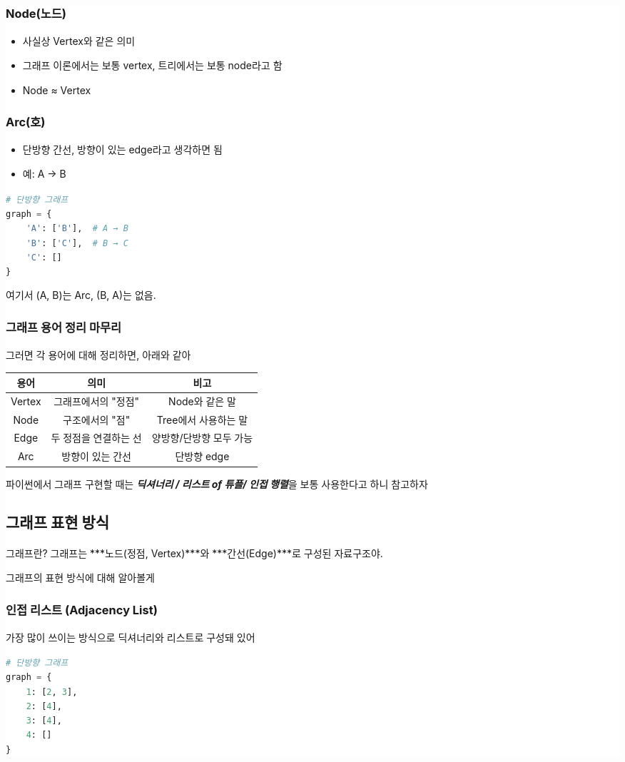 ### Node(노드)

- 사실상 Vertex와 같은 의미

- 그래프 이론에서는 보통 vertex, 트리에서는 보통 node라고 함

- Node ≈ Vertex

### Arc(호)

- 단방향 간선, 방향이 있는 edge라고 생각하면 됨

- 예: A → B

~~~python
# 단방향 그래프
graph = {
    'A': ['B'],  # A → B
    'B': ['C'],  # B → C
    'C': []
}
~~~
여기서 (A, B)는 Arc, (B, A)는 없음.

### 그래프 용어 정리 마무리

그러면 각 용어에 대해 정리하면, 아래와 같아

| 용어 | 의미 | 비고 |
|:---:|:---:|:---:|
| Vertex | 그래프에서의 "정점" | Node와 같은 말 |
| Node | 구조에서의 "점" | Tree에서 사용하는 말 |
| Edge | 두 정점을 연결하는 선 | 양방향/단방향 모두 가능 |
| Arc | 방향이 있는 간선 | 단방향 edge |

파이썬에서 그래프 구현할 때는 ***딕셔너리 / 리스트 of 튜플/ 인접 행렬***을 보통 사용한다고 하니 참고하자


## 그래프 표현 방식

그래프란? 그래프는 ***노드(정점, Vertex)***와 ***간선(Edge)***로 구성된 자료구조야.

그래프의 표현 방식에 대해 알아볼게

### 인접 리스트 (Adjacency List)

가장 많이 쓰이는 방식으로 딕셔너리와 리스트로 구성돼 있어

~~~python
# 단방향 그래프
graph = {
    1: [2, 3],
    2: [4],
    3: [4],
    4: []
}
~~~
